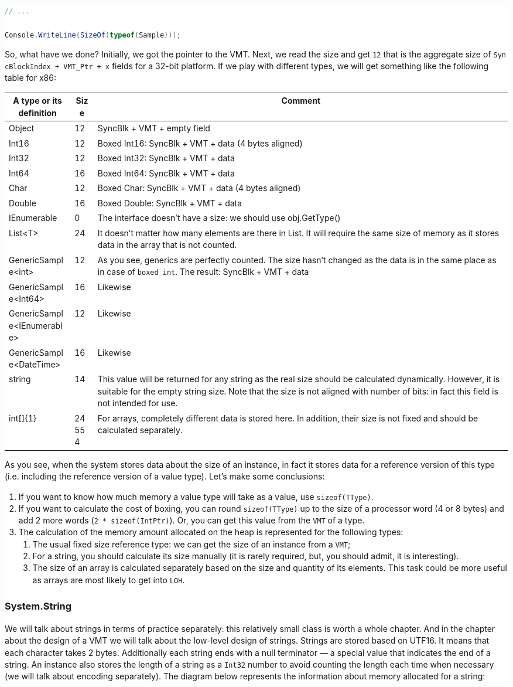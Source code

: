 ```csharp
// ...

Console.WriteLine(SizeOf(typeof(Sample)));
```

So, what have we done? Initially, we got the pointer to the VMT. Next, we read the size and get `12` that is the aggregate size of `SyncBlockIndex + VMT_Ptr + x` fields for a 32-bit platform. If we play with different types, we will get something like the following table for x86:

A type or its definition | Size   | Comment
------------------------|-----------|--------------
Object | 12 | SyncBlk + VMT + empty field
Int16 | 12 | Boxed Int16: SyncBlk + VMT + data (4 bytes aligned)
Int32 | 12 | Boxed Int32: SyncBlk + VMT + data
Int64 | 16 | Boxed Int64: SyncBlk + VMT + data
Char | 12 |  Boxed Char: SyncBlk + VMT + data (4 bytes aligned)
Double | 16 | Boxed Double: SyncBlk + VMT + data
IEnumerable | 0 | The interface doesn’t have a size: we should use obj.GetType()
List\<T> | 24 | It doesn’t matter how many elements are there in List<T>. It will require the same size of memory as it stores data in the array that is not counted.
GenericSample\<int> | 12 | As you see, generics are perfectly counted. The size hasn’t changed as the data is in the same place as in case of `boxed int`. The result: SyncBlk + VMT + data
GenericSample\<Int64> | 16 | Likewise
GenericSample\<IEnumerable> | 12 | Likewise
GenericSample\<DateTime> | 16 | Likewise
string | 14 | This value will be returned for any string as the real size should be calculated dynamically. However, it is suitable for the empty string size. Note that the size is not aligned with number of bits: in fact this field is not intended for use.
int[]{1} | 24554 | For arrays, completely different data is stored here. In addition, their size is not fixed and should be calculated separately.

As you see, when the system stores data about the size of an instance, in fact it stores data for a reference version of this type (i.e. including the reference version of a value type). Let’s make some conclusions:

  1. If you want to know how much memory a value type will take as a value, use `sizeof(TType)`.
  1. If you want to calculate the cost of boxing, you can round `sizeof(TType)` up to the size of a processor word (4 or 8 bytes) and add 2 more words (`2 * sizeof(IntPtr)`). Or, you can get this value from the `VMT` of a type.
  1. The calculation of the memory amount allocated on the heap is represented for the following types:
     1. The usual fixed size reference type: we can get the size of an instance from a `VMT`;
     1. For a string, you should calculate its size manually (it is rarely required, but, you should admit, it is interesting).
     1. The size of an array is calculated separately based on the size and quantity of its elements. This task could be more useful as arrays are most likely to get into `LOH`.

### System.String

We will talk about strings in terms of practice separately: this relatively small class is worth a whole chapter. And in the chapter about the design of a VMT we will talk about the low-level design of strings. Strings are stored based on UTF16. It means that each character takes 2 bytes. Additionally each string ends with a null terminator — a special value that indicates the end of a string. An instance also stores the length of a string as a `Int32` number to avoid counting the length each time when necessary (we will talk about encoding separately). The diagram below represents the information about memory allocated for a string:

